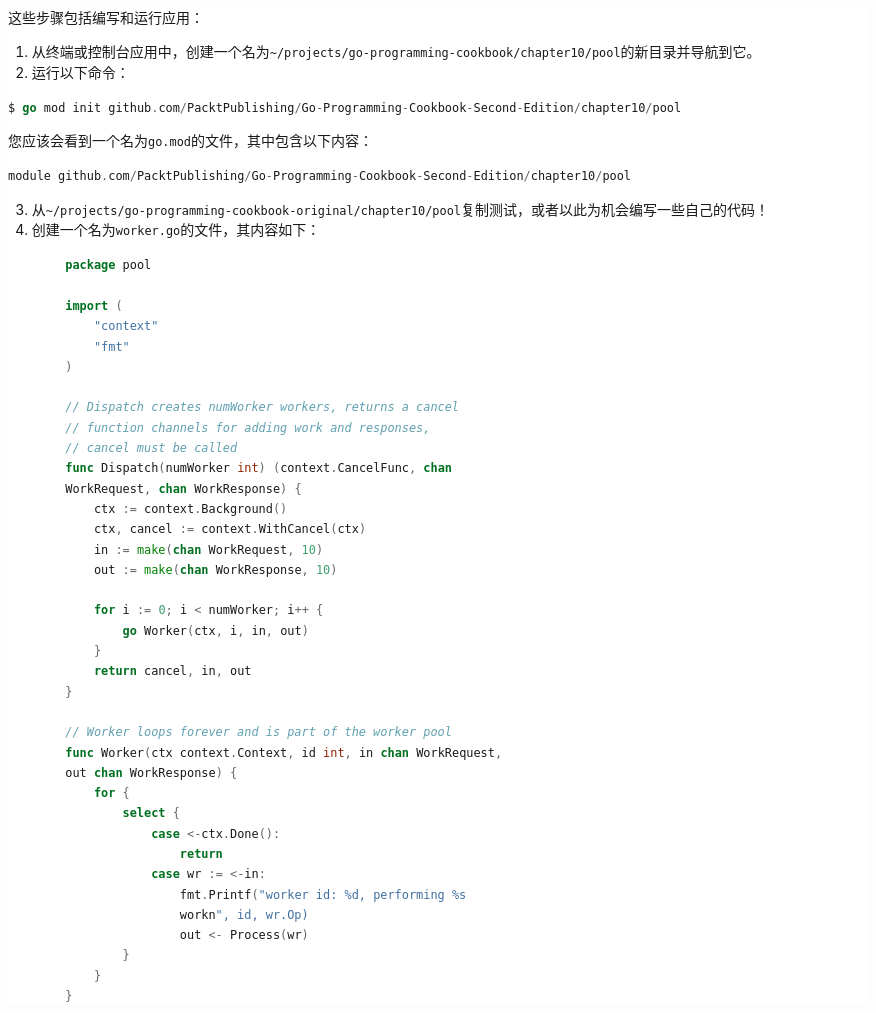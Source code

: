 这些步骤包括编写和运行应用：

1.  从终端或控制台应用中，创建一个名为`~/projects/go-programming-cookbook/chapter10/pool`的新目录并导航到它。
2.  运行以下命令：

```go
$ go mod init github.com/PacktPublishing/Go-Programming-Cookbook-Second-Edition/chapter10/pool 
```

您应该会看到一个名为`go.mod`的文件，其中包含以下内容：

```go
module github.com/PacktPublishing/Go-Programming-Cookbook-Second-Edition/chapter10/pool    
```

3.  从`~/projects/go-programming-cookbook-original/chapter10/pool`复制测试，或者以此为机会编写一些自己的代码！
4.  创建一个名为`worker.go`的文件，其内容如下：

```go
        package pool

        import (
            "context"
            "fmt"
        )

        // Dispatch creates numWorker workers, returns a cancel 
        // function channels for adding work and responses, 
        // cancel must be called
        func Dispatch(numWorker int) (context.CancelFunc, chan 
        WorkRequest, chan WorkResponse) {
            ctx := context.Background()
            ctx, cancel := context.WithCancel(ctx)
            in := make(chan WorkRequest, 10)
            out := make(chan WorkResponse, 10)

            for i := 0; i < numWorker; i++ {
                go Worker(ctx, i, in, out)
            }
            return cancel, in, out
        }

        // Worker loops forever and is part of the worker pool
        func Worker(ctx context.Context, id int, in chan WorkRequest, 
        out chan WorkResponse) {
            for {
                select {
                    case <-ctx.Done():
                        return
                    case wr := <-in:
                        fmt.Printf("worker id: %d, performing %s
                        workn", id, wr.Op)
                        out <- Process(wr)
                }
            }
        }
```
